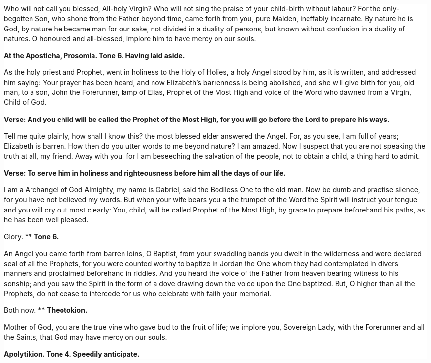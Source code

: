 Who will not call you blessed, All-holy Virgin? Who will not sing the
praise of your child-birth without labour? For the only-begotten Son,
who shone from the Father beyond time, came forth from you, pure Maiden,
ineffably incarnate. By nature he is God, by nature he became man for
our sake, not divided in a duality of persons, but known without
confusion in a duality of natures. O honoured and all-blessed, implore
him to have mercy on our souls.

**At the Aposticha, Prosomia. Tone 6. Having laid aside.**

As the holy priest and Prophet, went in holiness to the Holy of Holies,
a holy Angel stood by him, as it is written, and addressed him saying:
Your prayer has been heard, and now Elizabeth’s barrenness is being
abolished, and she will give birth for you, old man, to a son, John the
Forerunner, lamp of Elias, Prophet of the Most High and voice of the
Word who dawned from a Virgin, Child of God.

**Verse: And you child will be called the Prophet of the Most High, for
you will go before the Lord to prepare his ways.**

Tell me quite plainly, how shall I know this? the most blessed elder
answered the Angel. For, as you see, I am full of years; Elizabeth is
barren. How then do you utter words to me beyond nature? I am amazed.
Now I suspect that you are not speaking the truth at all, my friend.
Away with you, for I am beseeching the salvation of the people, not to
obtain a child, a thing hard to admit.

**Verse: To serve him in holiness and righteousness before him all the
days of our life.**

I am a Archangel of God Almighty, my name is Gabriel, said the Bodiless
One to the old man. Now be dumb and practise silence, for you have not
believed my words. But when your wife bears you a the trumpet of the
Word the Spirit will instruct your tongue and you will cry out most
clearly: You, child, will be called Prophet of the Most High, by grace
to prepare beforehand his paths, as he has been well pleased.

Glory. ** **Tone 6.**

An Angel you came forth from barren loins, O Baptist, from your
swaddling bands you dwelt in the wilderness and were declared seal of
all the Prophets, for you were counted worthy to baptize in Jordan the
One whom they had contemplated in divers manners and proclaimed
beforehand in riddles. And you heard the voice of the Father from heaven
bearing witness to his sonship; and you saw the Spirit in the form of a
dove drawing down the voice upon the One baptized. But, O higher than
all the Prophets, do not cease to intercede for us who celebrate with
faith your memorial.

Both now. ** **Theotokion.**

Mother of God, you are the true vine who gave bud to the fruit of life;
we implore you, Sovereign Lady, with the Forerunner and all the Saints,
that God may have mercy on our souls.

**Apolytikion. Tone 4. Speedily anticipate.**
